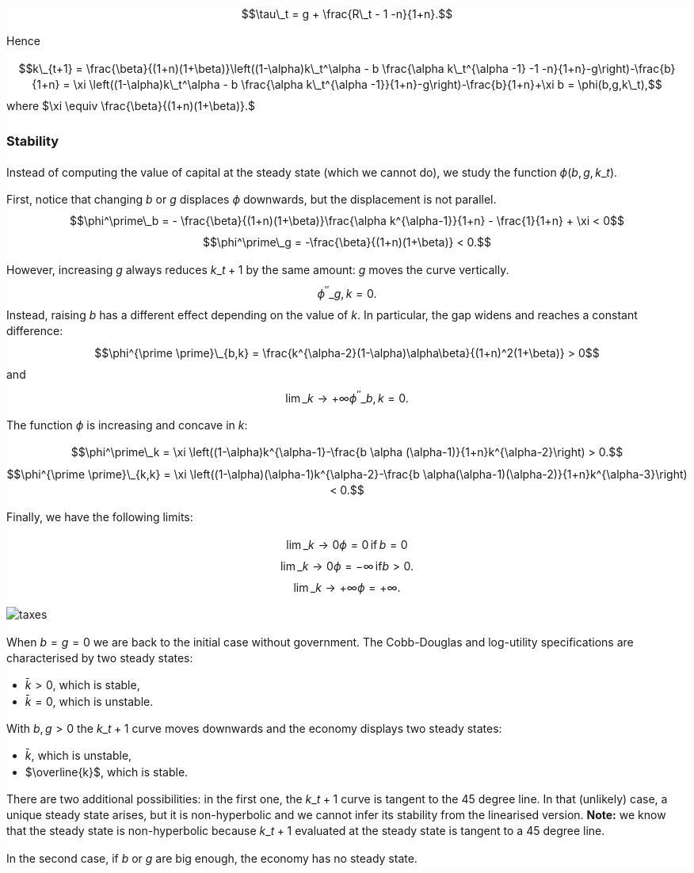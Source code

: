 $$\tau\_t = g + \frac{R\_t - 1 -n}{1+n}.$$

Hence

$$k\_{t+1} = \frac{\beta}{(1+n)(1+\beta)}\left((1-\alpha)k\_t^\alpha - b \frac{\alpha k\_t^{\alpha -1} -1 -n}{1+n}-g\right)-\frac{b}{1+n} =  \xi \left((1-\alpha)k\_t^\alpha - b \frac{\alpha k\_t^{\alpha -1}}{1+n}-g\right)-\frac{b}{1+n}+\xi b = \phi(b,g,k\_t),$$
where $\xi \equiv \frac{\beta}{(1+n)(1+\beta)}.$

### Stability

Instead of computing the value of capital at the steady state (which we cannot do), we study the function $\phi(b,g,k\_t).$

First, notice that changing $b$ or $g$ displaces $\phi$ downwards, but the displacement is not parallel.
$$\phi^\prime\_b = - \frac{\beta}{(1+n)(1+\beta)}\frac{\alpha k^{\alpha-1}}{1+n} - \frac{1}{1+n} + \xi < 0$$
$$\phi^\prime\_g = -\frac{\beta}{(1+n)(1+\beta)} < 0.$$

However, increasing $g$ always reduces $k\_{t+1}$ by the same amount: $g$ moves the curve vertically.
$$\phi^{\prime \prime}\_{g,k} = 0.$$
Instead, raising $b$ has a different effect depending on the value of $k.$
In particular, the gap widens and reaches a constant difference:
$$\phi^{\prime \prime}\_{b,k} = \frac{k^{\alpha-2}(1-\alpha)\alpha\beta}{(1+n)^2(1+\beta)} > 0$$
and
$$\lim\_{k \rightarrow +\infty}\phi^{\prime \prime}\_{b,k} = 0.$$

The function $\phi$ is increasing and concave in $k$:

$$\phi^\prime\_k = \xi \left((1-\alpha)k^{\alpha-1}-\frac{b \alpha (\alpha-1)}{1+n}k^{\alpha-2}\right) > 0.$$
$$\phi^{\prime \prime}\_{k,k} = \xi \left((1-\alpha)(\alpha-1)k^{\alpha-2}-\frac{b \alpha(\alpha-1)(\alpha-2)}{1+n}k^{\alpha-3}\right) < 0.$$

Finally, we have the following limits:

$$\lim\_{k \rightarrow 0}\phi = 0 \, \mathrm{if} \, b=0$$
$$\lim\_{k \rightarrow 0}\phi = -\infty \, \mathrm{if} b>0.$$
$$\lim\_{k \rightarrow +\infty}\phi = +\infty.$$

![taxes](/img/olg/taxes.png)

When $b=g=0$ we are back to the initial case without government.
The Cobb-Douglas and log-utility specifications are characterised by two steady states:

* $\bar{k} > 0$, which is stable,
* $\bar{k}=0$, which is unstable.

With $b,g>0$ the $k\_{t+1}$ curve moves downwards and the economy displays two steady states:

* $\bar{k}$, which is unstable,
* $\overline{k}$, which is stable.

There are two additional possibilities:
in the first one, the $k\_{t+1}$ curve is tangent to the 45 degree line.
In that (unlikely) case, a unique steady state arises, but it is non-hyperbolic and we cannot infer its stability from the linearised version.
**Note:** we know that the steady state is non-hyperbolic because $k\_{t+1}$ evaluated at the steady state is tangent to a 45 degree line.

In the second case, if $b$ or $g$ are big enough, the economy has no steady state.
